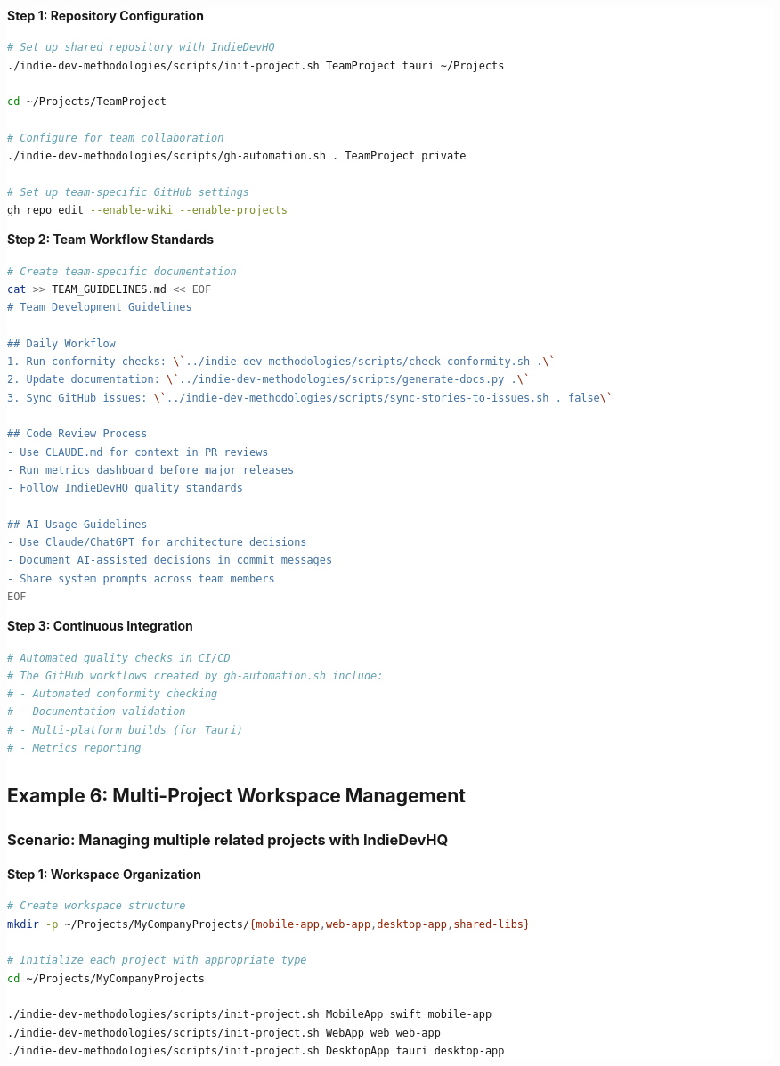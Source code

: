 **Step 1: Repository Configuration**
```bash
# Set up shared repository with IndieDevHQ
./indie-dev-methodologies/scripts/init-project.sh TeamProject tauri ~/Projects

cd ~/Projects/TeamProject

# Configure for team collaboration
./indie-dev-methodologies/scripts/gh-automation.sh . TeamProject private

# Set up team-specific GitHub settings
gh repo edit --enable-wiki --enable-projects
```

**Step 2: Team Workflow Standards**
```bash
# Create team-specific documentation
cat >> TEAM_GUIDELINES.md << EOF
# Team Development Guidelines

## Daily Workflow
1. Run conformity checks: \`../indie-dev-methodologies/scripts/check-conformity.sh .\`
2. Update documentation: \`../indie-dev-methodologies/scripts/generate-docs.py .\`
3. Sync GitHub issues: \`../indie-dev-methodologies/scripts/sync-stories-to-issues.sh . false\`

## Code Review Process
- Use CLAUDE.md for context in PR reviews
- Run metrics dashboard before major releases
- Follow IndieDevHQ quality standards

## AI Usage Guidelines
- Use Claude/ChatGPT for architecture decisions
- Document AI-assisted decisions in commit messages
- Share system prompts across team members
EOF
```

**Step 3: Continuous Integration**
```bash
# Automated quality checks in CI/CD
# The GitHub workflows created by gh-automation.sh include:
# - Automated conformity checking
# - Documentation validation
# - Multi-platform builds (for Tauri)
# - Metrics reporting
```

## Example 6: Multi-Project Workspace Management

### **Scenario**: Managing multiple related projects with IndieDevHQ

**Step 1: Workspace Organization**
```bash
# Create workspace structure
mkdir -p ~/Projects/MyCompanyProjects/{mobile-app,web-app,desktop-app,shared-libs}

# Initialize each project with appropriate type
cd ~/Projects/MyCompanyProjects

./indie-dev-methodologies/scripts/init-project.sh MobileApp swift mobile-app
./indie-dev-methodologies/scripts/init-project.sh WebApp web web-app  
./indie-dev-methodologies/scripts/init-project.sh DesktopApp tauri desktop-app
```
